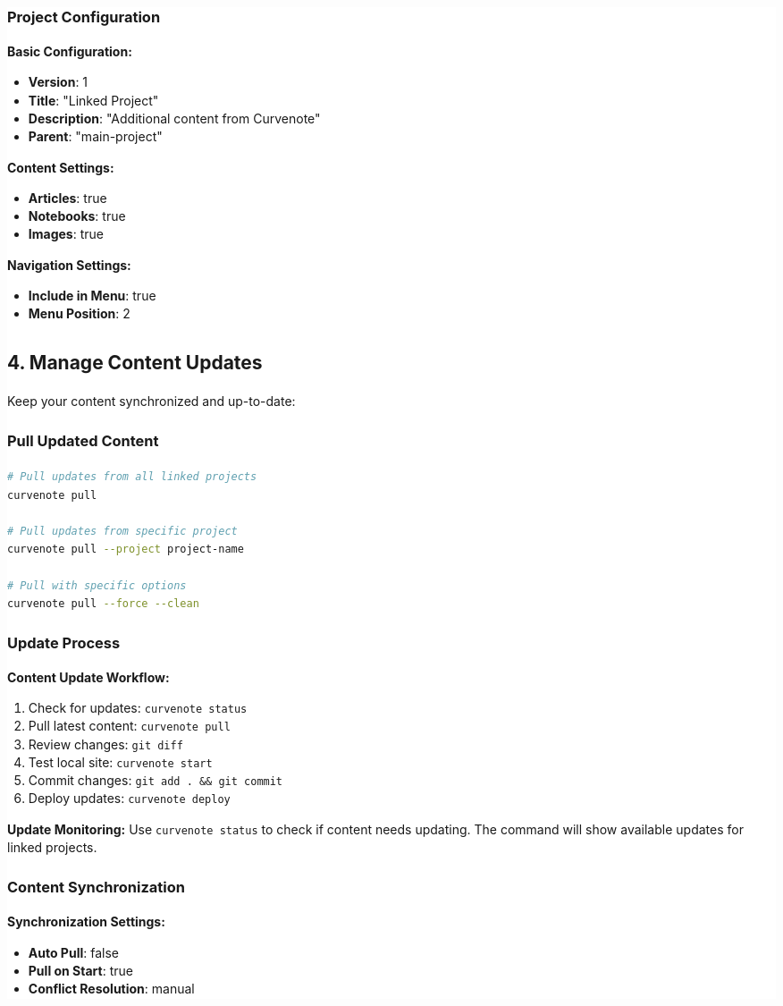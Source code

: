 ### Project Configuration

**Basic Configuration:**
- **Version**: 1
- **Title**: "Linked Project"
- **Description**: "Additional content from Curvenote"
- **Parent**: "main-project"

**Content Settings:**
- **Articles**: true
- **Notebooks**: true
- **Images**: true

**Navigation Settings:**
- **Include in Menu**: true
- **Menu Position**: 2

## 4. Manage Content Updates

Keep your content synchronized and up-to-date:

### Pull Updated Content
```bash
# Pull updates from all linked projects
curvenote pull

# Pull updates from specific project
curvenote pull --project project-name

# Pull with specific options
curvenote pull --force --clean
```

### Update Process

**Content Update Workflow:**
1. Check for updates: `curvenote status`
2. Pull latest content: `curvenote pull`
3. Review changes: `git diff`
4. Test local site: `curvenote start`
5. Commit changes: `git add . && git commit`
6. Deploy updates: `curvenote deploy`

**Update Monitoring:**
Use `curvenote status` to check if content needs updating. The command will show available updates for linked projects.


### Content Synchronization

**Synchronization Settings:**
- **Auto Pull**: false
- **Pull on Start**: true
- **Conflict Resolution**: manual

